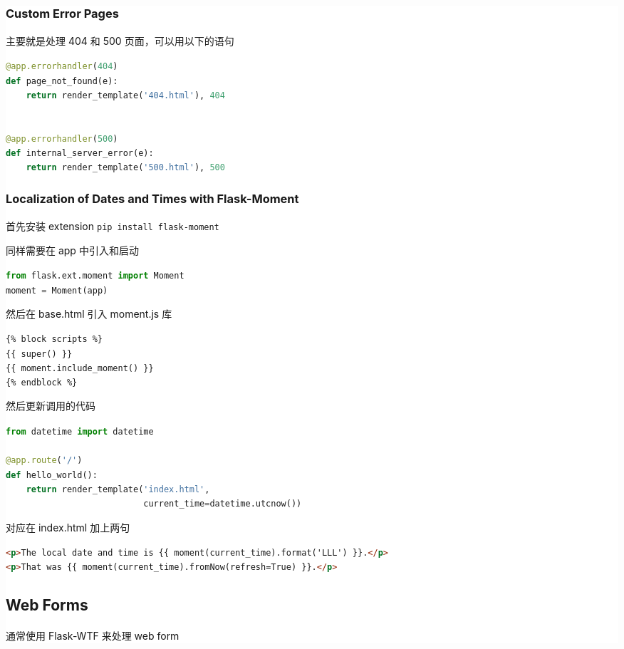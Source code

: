 ### Custom Error Pages

主要就是处理 404 和 500 页面，可以用以下的语句

```python
@app.errorhandler(404)
def page_not_found(e):
    return render_template('404.html'), 404


@app.errorhandler(500)
def internal_server_error(e):
    return render_template('500.html'), 500
```

### Localization of Dates and Times with Flask-Moment

首先安装 extension `pip install flask-moment`

同样需要在 app 中引入和启动

```python
from flask.ext.moment import Moment
moment = Moment(app)
```

然后在 base.html 引入 moment.js 库

```html
{% block scripts %}
{{ super() }}
{{ moment.include_moment() }}
{% endblock %}
```

然后更新调用的代码

```python
from datetime import datetime

@app.route('/')
def hello_world():
    return render_template('index.html',
                           current_time=datetime.utcnow())
```

对应在 index.html 加上两句

```html
<p>The local date and time is {{ moment(current_time).format('LLL') }}.</p>
<p>That was {{ moment(current_time).fromNow(refresh=True) }}.</p>
```

## Web Forms

通常使用 Flask-WTF 来处理 web form
